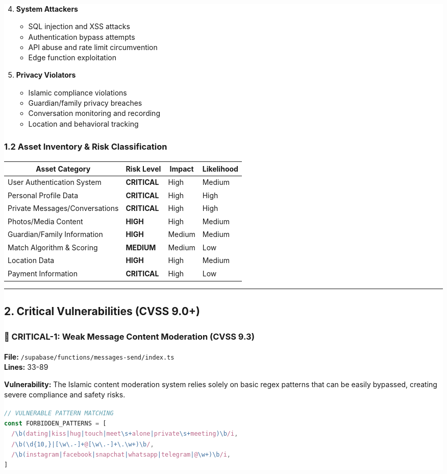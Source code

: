 4. **System Attackers**
   - SQL injection and XSS attacks
   - Authentication bypass attempts
   - API abuse and rate limit circumvention
   - Edge function exploitation

5. **Privacy Violators**
   - Islamic compliance violations
   - Guardian/family privacy breaches
   - Conversation monitoring and recording
   - Location and behavioral tracking

### 1.2 Asset Inventory & Risk Classification

| Asset Category | Risk Level | Impact | Likelihood |
|---|---|---|---|
| User Authentication System | **CRITICAL** | High | Medium |
| Personal Profile Data | **CRITICAL** | High | High |
| Private Messages/Conversations | **CRITICAL** | High | High |
| Photos/Media Content | **HIGH** | High | Medium |
| Guardian/Family Information | **HIGH** | Medium | Medium |
| Match Algorithm & Scoring | **MEDIUM** | Medium | Low |
| Location Data | **HIGH** | High | Medium |
| Payment Information | **CRITICAL** | High | Low |

---

## 2. Critical Vulnerabilities (CVSS 9.0+)

### 🚨 CRITICAL-1: Weak Message Content Moderation (CVSS 9.3)

**File:** `/supabase/functions/messages-send/index.ts`  
**Lines:** 33-89

**Vulnerability:**
The Islamic content moderation system relies solely on basic regex patterns that can be easily bypassed, creating severe compliance and safety risks.

```typescript
// VULNERABLE PATTERN MATCHING
const FORBIDDEN_PATTERNS = [
  /\b(dating|kiss|hug|touch|meet\s+alone|private\s+meeting)\b/i,
  /\b(\d{10,}|[\w\.-]+@[\w\.-]+\.\w+)\b/,
  /\b(instagram|facebook|snapchat|whatsapp|telegram|@\w+)\b/i,
]
```
